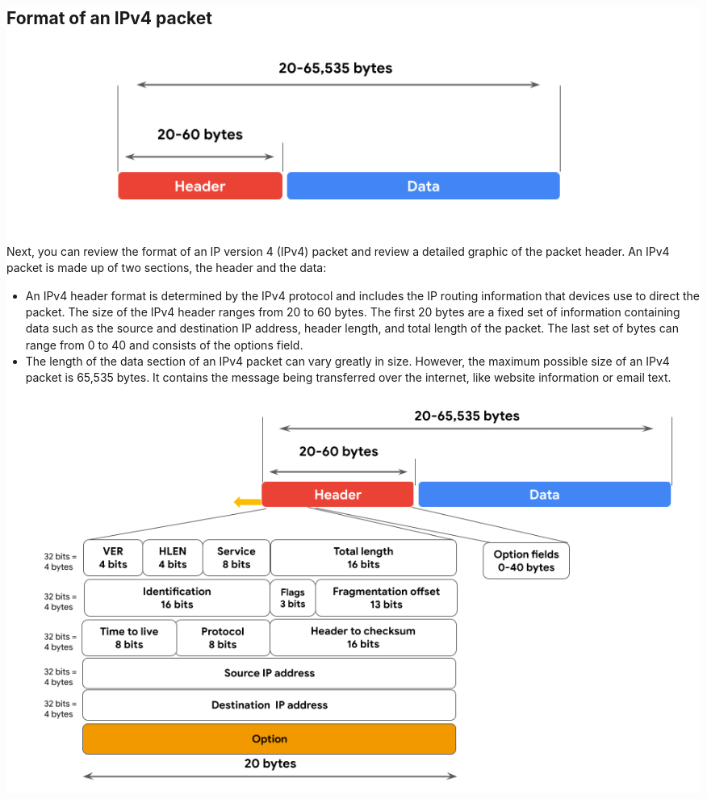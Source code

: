 ## Format of an IPv4 packet

![format-of-an-ipv4-packet](/google-cybersecurity-professional-certificate/03-connect-and-protect-networks-and-network-security/assets/format-of-an-ipv4-packet.png)

Next, you can review the format of an IP version 4 (IPv4) packet and review a detailed graphic of the packet header. An IPv4 packet is made up of two sections, the header and the data:

- An IPv4 header format is determined by the IPv4 protocol and includes the IP routing information that devices use to direct the packet. The size of the IPv4 header ranges from 20 to 60 bytes. The first 20 bytes are a fixed set of information containing data such as the source and destination IP address, header length, and total length of the packet. The last set of bytes can range from 0 to 40 and consists of the options field.
- The length of the data section of an IPv4 packet can vary greatly in size. However, the maximum possible size of an IPv4 packet is 65,535 bytes. It contains the message being transferred over the internet, like website information or email text.

![packet-header](/google-cybersecurity-professional-certificate/03-connect-and-protect-networks-and-network-security/assets/packet-header.png)
